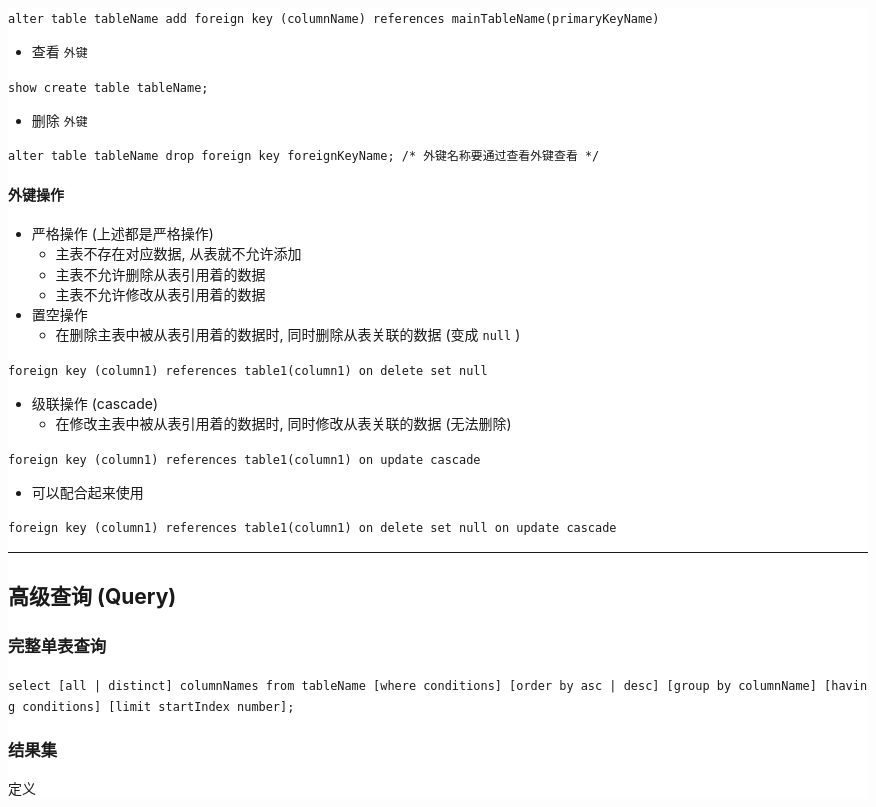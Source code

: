 ```mysql
alter table tableName add foreign key (columnName) references mainTableName(primaryKeyName)
```

- 查看 `外键`

```mysql
show create table tableName;
```

- 删除 `外键`

```mysql
alter table tableName drop foreign key foreignKeyName; /* 外键名称要通过查看外键查看 */
```

#### 外键操作

- 严格操作 (上述都是严格操作)
  - 主表不存在对应数据, 从表就不允许添加
  - 主表不允许删除从表引用着的数据
  - 主表不允许修改从表引用着的数据
- 置空操作
  - 在删除主表中被从表引用着的数据时, 同时删除从表关联的数据 (变成 `null` )

```mysql
foreign key (column1) references table1(column1) on delete set null
```

- 级联操作 (cascade)
  - 在修改主表中被从表引用着的数据时, 同时修改从表关联的数据 (无法删除)

```mysql
foreign key (column1) references table1(column1) on update cascade
```

- 可以配合起来使用

```mysql
foreign key (column1) references table1(column1) on delete set null on update cascade
```

---

## 高级查询 (Query)



### 完整单表查询

```mysql
select [all | distinct] columnNames from tableName [where conditions] [order by asc | desc] [group by columnName] [having conditions] [limit startIndex number];
```



### 结果集

定义
